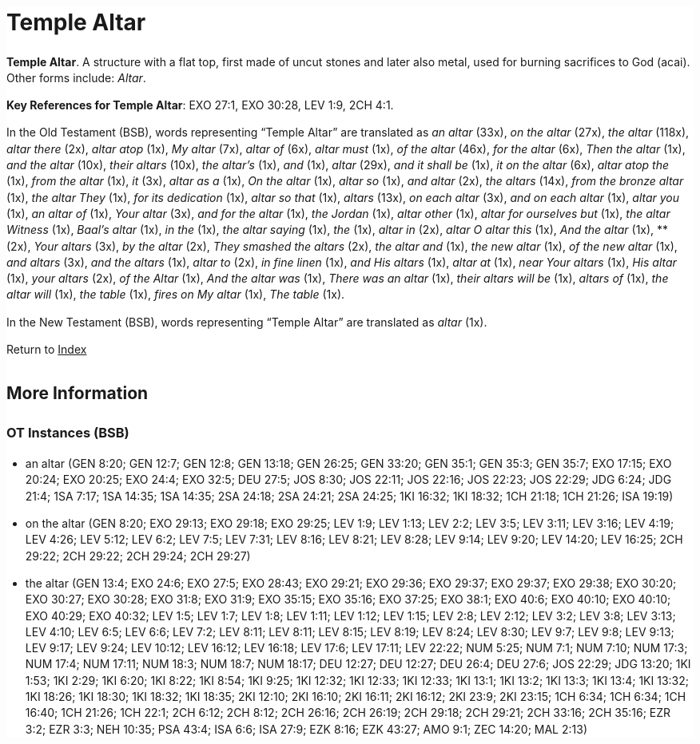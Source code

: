 # Temple Altar
**Temple Altar**. 
A structure with a flat top, first made of uncut stones and later also metal, used for burning sacrifices to God (acai). 
Other forms include: 
*Altar*. 


**Key References for Temple Altar**: 
EXO 27:1, EXO 30:28, LEV 1:9, 2CH 4:1. 


In the Old Testament (BSB), words representing “Temple Altar” are translated as 
*an altar* (33x), *on the altar* (27x), *the altar* (118x), *altar there* (2x), *altar atop* (1x), *My altar* (7x), *altar of* (6x), *altar must* (1x), *of the altar* (46x), *for the altar* (6x), *Then the altar* (1x), *and the altar* (10x), *their altars* (10x), *the altar’s* (1x), *and* (1x), *altar* (29x), *and it shall be* (1x), *it on the altar* (6x), *altar atop the* (1x), *from the altar* (1x), *it* (3x), *altar as a* (1x), *On the altar* (1x), *altar so* (1x), *and altar* (2x), *the altars* (14x), *from the bronze altar* (1x), *the altar They* (1x), *for its dedication* (1x), *altar so that* (1x), *altars* (13x), *on each altar* (3x), *and on each altar* (1x), *altar you* (1x), *an altar of* (1x), *Your altar* (3x), *and for the altar* (1x), *the Jordan* (1x), *altar other* (1x), *altar for ourselves but* (1x), *the altar Witness* (1x), *Baal’s altar* (1x), *in the* (1x), *the altar saying* (1x), *the* (1x), *altar in* (2x), *altar O altar this* (1x), *And the altar* (1x), ** (2x), *Your altars* (3x), *by the altar* (2x), *They smashed the altars* (2x), *the altar and* (1x), *the new altar* (1x), *of the new altar* (1x), *and altars* (3x), *and the altars* (1x), *altar to* (2x), *in fine linen* (1x), *and His altars* (1x), *altar at* (1x), *near Your altars* (1x), *His altar* (1x), *your altars* (2x), *of the Altar* (1x), *And the altar was* (1x), *There was an altar* (1x), *their altars will be* (1x), *altars of* (1x), *the altar will* (1x), *the table* (1x), *fires on My altar* (1x), *The table* (1x). 


In the New Testament (BSB), words representing “Temple Altar” are translated as 
*altar* (1x). 


Return to [Index](00-Index.md)

## More Information

### OT Instances (BSB)

* an altar (GEN 8:20; GEN 12:7; GEN 12:8; GEN 13:18; GEN 26:25; GEN 33:20; GEN 35:1; GEN 35:3; GEN 35:7; EXO 17:15; EXO 20:24; EXO 20:25; EXO 24:4; EXO 32:5; DEU 27:5; JOS 8:30; JOS 22:11; JOS 22:16; JOS 22:23; JOS 22:29; JDG 6:24; JDG 21:4; 1SA 7:17; 1SA 14:35; 1SA 14:35; 2SA 24:18; 2SA 24:21; 2SA 24:25; 1KI 16:32; 1KI 18:32; 1CH 21:18; 1CH 21:26; ISA 19:19)

* on the altar (GEN 8:20; EXO 29:13; EXO 29:18; EXO 29:25; LEV 1:9; LEV 1:13; LEV 2:2; LEV 3:5; LEV 3:11; LEV 3:16; LEV 4:19; LEV 4:26; LEV 5:12; LEV 6:2; LEV 7:5; LEV 7:31; LEV 8:16; LEV 8:21; LEV 8:28; LEV 9:14; LEV 9:20; LEV 14:20; LEV 16:25; 2CH 29:22; 2CH 29:22; 2CH 29:24; 2CH 29:27)

* the altar (GEN 13:4; EXO 24:6; EXO 27:5; EXO 28:43; EXO 29:21; EXO 29:36; EXO 29:37; EXO 29:37; EXO 29:38; EXO 30:20; EXO 30:27; EXO 30:28; EXO 31:8; EXO 31:9; EXO 35:15; EXO 35:16; EXO 37:25; EXO 38:1; EXO 40:6; EXO 40:10; EXO 40:10; EXO 40:29; EXO 40:32; LEV 1:5; LEV 1:7; LEV 1:8; LEV 1:11; LEV 1:12; LEV 1:15; LEV 2:8; LEV 2:12; LEV 3:2; LEV 3:8; LEV 3:13; LEV 4:10; LEV 6:5; LEV 6:6; LEV 7:2; LEV 8:11; LEV 8:11; LEV 8:15; LEV 8:19; LEV 8:24; LEV 8:30; LEV 9:7; LEV 9:8; LEV 9:13; LEV 9:17; LEV 9:24; LEV 10:12; LEV 16:12; LEV 16:18; LEV 17:6; LEV 17:11; LEV 22:22; NUM 5:25; NUM 7:1; NUM 7:10; NUM 17:3; NUM 17:4; NUM 17:11; NUM 18:3; NUM 18:7; NUM 18:17; DEU 12:27; DEU 12:27; DEU 26:4; DEU 27:6; JOS 22:29; JDG 13:20; 1KI 1:53; 1KI 2:29; 1KI 6:20; 1KI 8:22; 1KI 8:54; 1KI 9:25; 1KI 12:32; 1KI 12:33; 1KI 12:33; 1KI 13:1; 1KI 13:2; 1KI 13:3; 1KI 13:4; 1KI 13:32; 1KI 18:26; 1KI 18:30; 1KI 18:32; 1KI 18:35; 2KI 12:10; 2KI 16:10; 2KI 16:11; 2KI 16:12; 2KI 23:9; 2KI 23:15; 1CH 6:34; 1CH 6:34; 1CH 16:40; 1CH 21:26; 1CH 22:1; 2CH 6:12; 2CH 8:12; 2CH 26:16; 2CH 26:19; 2CH 29:18; 2CH 29:21; 2CH 33:16; 2CH 35:16; EZR 3:2; EZR 3:3; NEH 10:35; PSA 43:4; ISA 6:6; ISA 27:9; EZK 8:16; EZK 43:27; AMO 9:1; ZEC 14:20; MAL 2:13)
